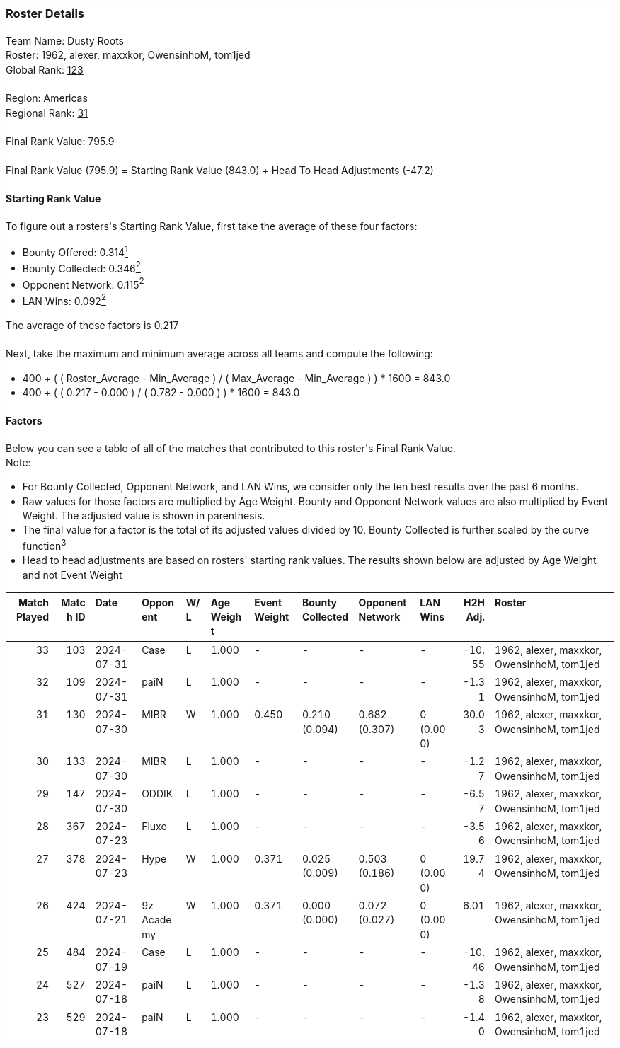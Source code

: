 ### Roster Details<br />
Team Name: Dusty Roots<br />
Roster: 1962, alexer, maxxkor, OwensinhoM, tom1jed<br />
Global Rank: [123](../standings_global.md)<br />
<br />
Region: [Americas]( ../standings_americas.md)<br />
Regional Rank: [31]( ../standings_americas.md)<br />
<br />
Final Rank Value:  795.9<br />
<br />
Final Rank Value (795.9) = Starting Rank Value (843.0) + Head To Head Adjustments (-47.2)<br />

#### Starting Rank Value<br />
To figure out a rosters's Starting Rank Value, first take the average of these four factors:<br />
- Bounty Offered: 0.314[<sup>1</sup>](#table2)
- Bounty Collected: 0.346[<sup>2</sup>](#table1)
- Opponent Network: 0.115[<sup>2</sup>](#table1)
- LAN Wins: 0.092[<sup>2</sup>](#table1)

The average of these factors is 0.217<br />
<br />
Next, take the maximum and minimum average across all teams and compute the following:<br />
- 400 + ( ( Roster_Average - Min_Average ) / ( Max_Average - Min_Average ) ) * 1600 = 843.0
- 400 + ( ( 0.217 - 0.000 ) / ( 0.782 - 0.000 ) ) * 1600 = 843.0


#### Factors<br />
Below you can see a table of all of the matches that contributed to this roster's Final Rank Value.<br />
Note:<br />

- For Bounty Collected, Opponent Network, and LAN Wins, we consider only the ten best results over the past 6 months.
- Raw values for those factors are multiplied by Age Weight. Bounty and Opponent Network values are also multiplied by Event Weight. The adjusted value is shown in parenthesis.
- The final value for a factor is the total of its adjusted values divided by 10. Bounty Collected is further scaled by the curve function[<sup>3</sup>](#curveFunction)
- Head to head adjustments are based on rosters' starting rank values. The results shown below are adjusted by Age Weight and not Event Weight
<span id="table1"></span><br />


| Match Played | Match ID | Date       | Opponent          | W/L | Age Weight | Event Weight | Bounty Collected | Opponent Network | LAN Wins  | H2H Adj. | Roster                                     |
| -: | -: | :- | :- | :- | :- | :- | :- | :- | :- | -: | :- |
|           33 |      103 | 2024-07-31 | Case              | L   | 1.000      | -            | -                | -                | -         |   -10.55 | 1962, alexer, maxxkor, OwensinhoM, tom1jed |
|           32 |      109 | 2024-07-31 | paiN              | L   | 1.000      | -            | -                | -                | -         |    -1.31 | 1962, alexer, maxxkor, OwensinhoM, tom1jed |
|           31 |      130 | 2024-07-30 | MIBR              | W   | 1.000      | 0.450        | 0.210 (0.094)    | 0.682 (0.307)    | 0 (0.000) |    30.03 | 1962, alexer, maxxkor, OwensinhoM, tom1jed |
|           30 |      133 | 2024-07-30 | MIBR              | L   | 1.000      | -            | -                | -                | -         |    -1.27 | 1962, alexer, maxxkor, OwensinhoM, tom1jed |
|           29 |      147 | 2024-07-30 | ODDIK             | L   | 1.000      | -            | -                | -                | -         |    -6.57 | 1962, alexer, maxxkor, OwensinhoM, tom1jed |
|           28 |      367 | 2024-07-23 | Fluxo             | L   | 1.000      | -            | -                | -                | -         |    -3.56 | 1962, alexer, maxxkor, OwensinhoM, tom1jed |
|           27 |      378 | 2024-07-23 | Hype              | W   | 1.000      | 0.371        | 0.025 (0.009)    | 0.503 (0.186)    | 0 (0.000) |    19.74 | 1962, alexer, maxxkor, OwensinhoM, tom1jed |
|           26 |      424 | 2024-07-21 | 9z Academy        | W   | 1.000      | 0.371        | 0.000 (0.000)    | 0.072 (0.027)    | 0 (0.000) |     6.01 | 1962, alexer, maxxkor, OwensinhoM, tom1jed |
|           25 |      484 | 2024-07-19 | Case              | L   | 1.000      | -            | -                | -                | -         |   -10.46 | 1962, alexer, maxxkor, OwensinhoM, tom1jed |
|           24 |      527 | 2024-07-18 | paiN              | L   | 1.000      | -            | -                | -                | -         |    -1.38 | 1962, alexer, maxxkor, OwensinhoM, tom1jed |
|           23 |      529 | 2024-07-18 | paiN              | L   | 1.000      | -            | -                | -                | -         |    -1.40 | 1962, alexer, maxxkor, OwensinhoM, tom1jed |